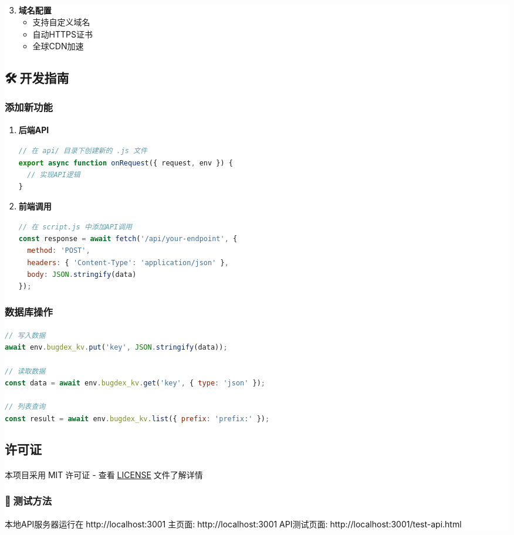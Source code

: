 3. **域名配置**
   - 支持自定义域名
   - 自动HTTPS证书
   - 全球CDN加速

## 🛠️ 开发指南

### 添加新功能

1. **后端API**
   ```javascript
   // 在 api/ 目录下创建新的 .js 文件
   export async function onRequest({ request, env }) {
     // 实现API逻辑
   }
   ```

2. **前端调用**
   ```javascript
   // 在 script.js 中添加API调用
   const response = await fetch('/api/your-endpoint', {
     method: 'POST',
     headers: { 'Content-Type': 'application/json' },
     body: JSON.stringify(data)
   });
   ```

### 数据库操作

```javascript
// 写入数据
await env.bugdex_kv.put('key', JSON.stringify(data));

// 读取数据
const data = await env.bugdex_kv.get('key', { type: 'json' });

// 列表查询
const result = await env.bugdex_kv.list({ prefix: 'prefix:' });
```

## 许可证

本项目采用 MIT 许可证 - 查看 [LICENSE](LICENSE) 文件了解详情

### 🧪 测试方法

本地API服务器运行在 http://localhost:3001
主页面: http://localhost:3001
API测试页面: http://localhost:3001/test-api.html

